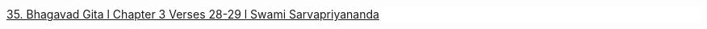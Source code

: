 [35. Bhagavad Gita l Chapter 3 Verses 28-29 l Swami Sarvapriyananda](https://www.youtube.com/watch?v=0Qe5shXwCSc)
